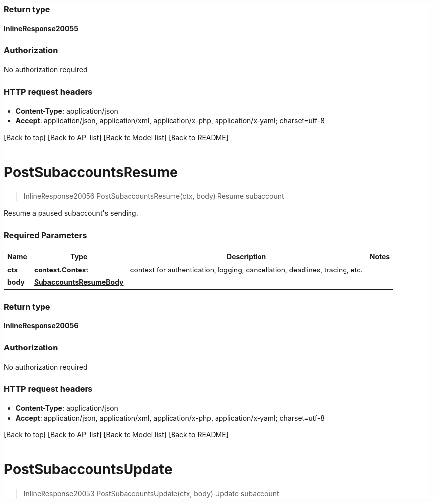 ### Return type

[**InlineResponse20055**](inline_response_200_55.md)

### Authorization

No authorization required

### HTTP request headers

 - **Content-Type**: application/json
 - **Accept**: application/json, application/xml, application/x-php, application/x-yaml; charset=utf-8

[[Back to top]](#) [[Back to API list]](../README.md#documentation-for-api-endpoints) [[Back to Model list]](../README.md#documentation-for-models) [[Back to README]](../README.md)

# **PostSubaccountsResume**
> InlineResponse20056 PostSubaccountsResume(ctx, body)
Resume subaccount

Resume a paused subaccount's sending.

### Required Parameters

Name | Type | Description  | Notes
------------- | ------------- | ------------- | -------------
 **ctx** | **context.Context** | context for authentication, logging, cancellation, deadlines, tracing, etc.
  **body** | [**SubaccountsResumeBody**](SubaccountsResumeBody.md)|  | 

### Return type

[**InlineResponse20056**](inline_response_200_56.md)

### Authorization

No authorization required

### HTTP request headers

 - **Content-Type**: application/json
 - **Accept**: application/json, application/xml, application/x-php, application/x-yaml; charset=utf-8

[[Back to top]](#) [[Back to API list]](../README.md#documentation-for-api-endpoints) [[Back to Model list]](../README.md#documentation-for-models) [[Back to README]](../README.md)

# **PostSubaccountsUpdate**
> InlineResponse20053 PostSubaccountsUpdate(ctx, body)
Update subaccount

